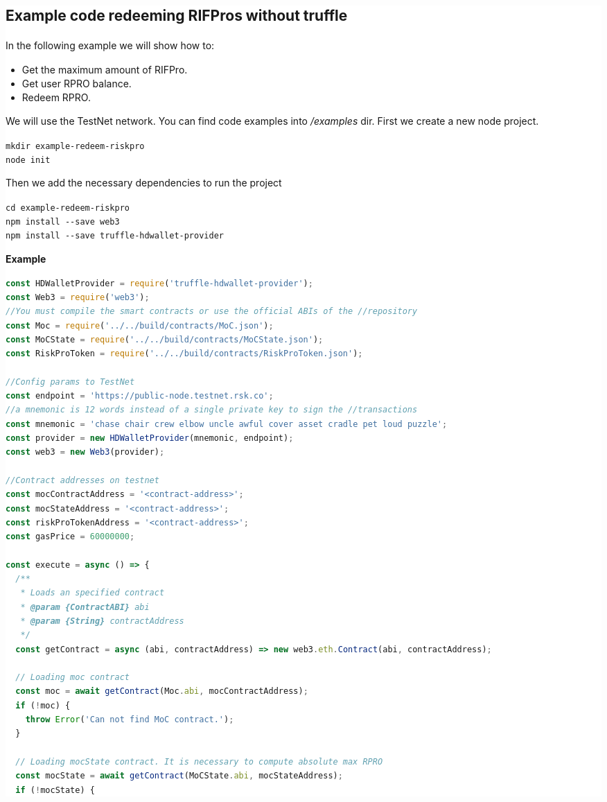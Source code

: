 ```js
```
## Example code redeeming RIFPros without truffle

In the following example we will show how to:

- Get the maximum amount of RIFPro.
- Get user RPRO balance.
- Redeem RPRO.

We will use the TestNet network.
You can find code examples into _/examples_ dir.
First we create a new node project.

```
mkdir example-redeem-riskpro
node init
```

Then we add the necessary dependencies to run the project

```
cd example-redeem-riskpro
npm install --save web3
npm install --save truffle-hdwallet-provider
```

**Example**

```js
const HDWalletProvider = require('truffle-hdwallet-provider');
const Web3 = require('web3');
//You must compile the smart contracts or use the official ABIs of the //repository
const Moc = require('../../build/contracts/MoC.json');
const MoCState = require('../../build/contracts/MoCState.json');
const RiskProToken = require('../../build/contracts/RiskProToken.json');

//Config params to TestNet
const endpoint = 'https://public-node.testnet.rsk.co';
//a mnemonic is 12 words instead of a single private key to sign the //transactions
const mnemonic = 'chase chair crew elbow uncle awful cover asset cradle pet loud puzzle';
const provider = new HDWalletProvider(mnemonic, endpoint);
const web3 = new Web3(provider);

//Contract addresses on testnet
const mocContractAddress = '<contract-address>';
const mocStateAddress = '<contract-address>';
const riskProTokenAddress = '<contract-address>';
const gasPrice = 60000000;

const execute = async () => {
  /**
   * Loads an specified contract
   * @param {ContractABI} abi
   * @param {String} contractAddress
   */
  const getContract = async (abi, contractAddress) => new web3.eth.Contract(abi, contractAddress);

  // Loading moc contract
  const moc = await getContract(Moc.abi, mocContractAddress);
  if (!moc) {
    throw Error('Can not find MoC contract.');
  }

  // Loading mocState contract. It is necessary to compute absolute max RPRO
  const mocState = await getContract(MoCState.abi, mocStateAddress);
  if (!mocState) {
```